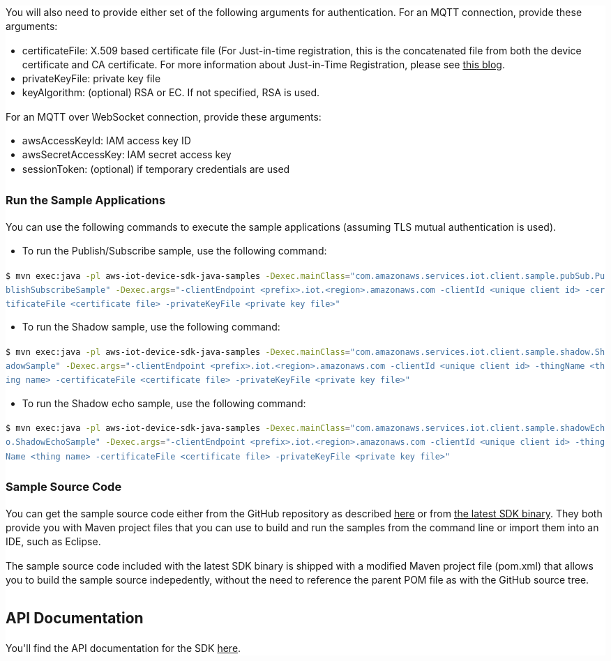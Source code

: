 You will also need to provide either set of the following arguments for authentication.
For an MQTT connection, provide these arguments: 

* certificateFile: X.509 based certificate file (For Just-in-time registration, this
is the concatenated file from both the device certificate and CA certificate. For more information
about Just-in-Time Registration, please see [this blog][Just-in-Time-Registration].
* privateKeyFile: private key file
* keyAlgorithm: (optional) RSA or EC. If not specified, RSA is used.

For an MQTT over WebSocket connection, provide these arguments: 

* awsAccessKeyId: IAM access key ID
* awsSecretAccessKey: IAM secret access key
* sessionToken: (optional) if temporary credentials are used

### Run the Sample Applications
You can use the following commands to execute the sample applications (assuming 
TLS mutual authentication is used).

* To run the Publish/Subscribe sample, use the following command:
```sh
$ mvn exec:java -pl aws-iot-device-sdk-java-samples -Dexec.mainClass="com.amazonaws.services.iot.client.sample.pubSub.PublishSubscribeSample" -Dexec.args="-clientEndpoint <prefix>.iot.<region>.amazonaws.com -clientId <unique client id> -certificateFile <certificate file> -privateKeyFile <private key file>"
```

* To run the Shadow sample, use the following command:
```sh
$ mvn exec:java -pl aws-iot-device-sdk-java-samples -Dexec.mainClass="com.amazonaws.services.iot.client.sample.shadow.ShadowSample" -Dexec.args="-clientEndpoint <prefix>.iot.<region>.amazonaws.com -clientId <unique client id> -thingName <thing name> -certificateFile <certificate file> -privateKeyFile <private key file>"
```

* To run the Shadow echo sample, use the following command: 
```sh
$ mvn exec:java -pl aws-iot-device-sdk-java-samples -Dexec.mainClass="com.amazonaws.services.iot.client.sample.shadowEcho.ShadowEchoSample" -Dexec.args="-clientEndpoint <prefix>.iot.<region>.amazonaws.com -clientId <unique client id> -thingName <thing name> -certificateFile <certificate file> -privateKeyFile <private key file>"
```

### Sample Source Code
You can get the sample source code either from the GitHub repository as described 
[here](#build-the-sdk-from-the-github-source) or from [the latest SDK binary][latest-jar].
They both provide you with Maven project files that you can use to build and run the samples
from the command line or import them into an IDE, such as Eclipse.

The sample source code included with the latest SDK binary is shipped with a modified Maven
project file (pom.xml) that allows you to build the sample source indepedently, without the
need to reference the parent POM file as with the GitHub source tree. 

## API Documentation
You'll find the API documentation for the SDK [here][api-docs].


[aws-iot-protocol]: http://docs.aws.amazon.com/iot/latest/developerguide/protocols.html
[aws-iot-thing]: http://docs.aws.amazon.com/iot/latest/developerguide/iot-thing-shadows.html
[aws-iot-forum]: https://forums.aws.amazon.com/forum.jspa?forumID=210
[aws-iot-console]: http://aws.amazon.com/iot/
[latest-jar]: https://s3.amazonaws.com/aws-iot-device-sdk-java/aws-iot-device-sdk-java-LATEST.zip
[jackson-core]: https://github.com/FasterXML/jackson-core
[jackson-databind]: https://github.com/FasterXML/jackson-databind
[paho-mqtt-java-download]: https://eclipse.org/paho/clients/java/
[api-docs]: http://aws-iot-device-sdk-java-docs.s3-website-us-east-1.amazonaws.com/
[aws-iot-ecc-blog]: https://aws.amazon.com/blogs/iot/elliptic-curve-cryptography-and-forward-secrecy-support-in-aws-iot-3/
[aws-support]: https://aws.amazon.com/contact-us
[apache-license-2]: http://www.apache.org/licenses/LICENSE-2.0
[Just-in-Time-Registration]: https://aws.amazon.com/blogs/iot/just-in-time-registration-of-device-certificates-on-aws-iot/